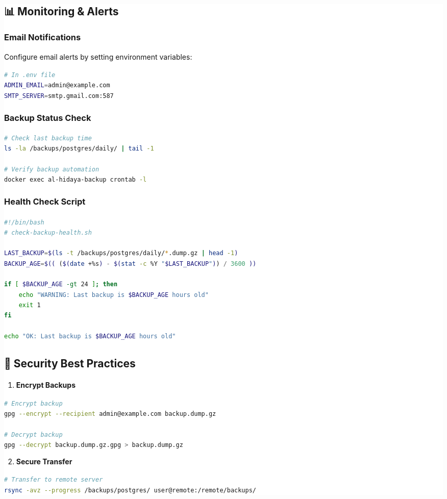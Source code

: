 ## 📊 Monitoring & Alerts

### Email Notifications

Configure email alerts by setting environment variables:
```bash
# In .env file
ADMIN_EMAIL=admin@example.com
SMTP_SERVER=smtp.gmail.com:587
```

### Backup Status Check

```bash
# Check last backup time
ls -la /backups/postgres/daily/ | tail -1

# Verify backup automation
docker exec al-hidaya-backup crontab -l
```

### Health Check Script

```bash
#!/bin/bash
# check-backup-health.sh

LAST_BACKUP=$(ls -t /backups/postgres/daily/*.dump.gz | head -1)
BACKUP_AGE=$(( ($(date +%s) - $(stat -c %Y "$LAST_BACKUP")) / 3600 ))

if [ $BACKUP_AGE -gt 24 ]; then
    echo "WARNING: Last backup is $BACKUP_AGE hours old"
    exit 1
fi

echo "OK: Last backup is $BACKUP_AGE hours old"
```

## 🔐 Security Best Practices

1. **Encrypt Backups**
```bash
# Encrypt backup
gpg --encrypt --recipient admin@example.com backup.dump.gz

# Decrypt backup
gpg --decrypt backup.dump.gz.gpg > backup.dump.gz
```

2. **Secure Transfer**
```bash
# Transfer to remote server
rsync -avz --progress /backups/postgres/ user@remote:/remote/backups/
```
